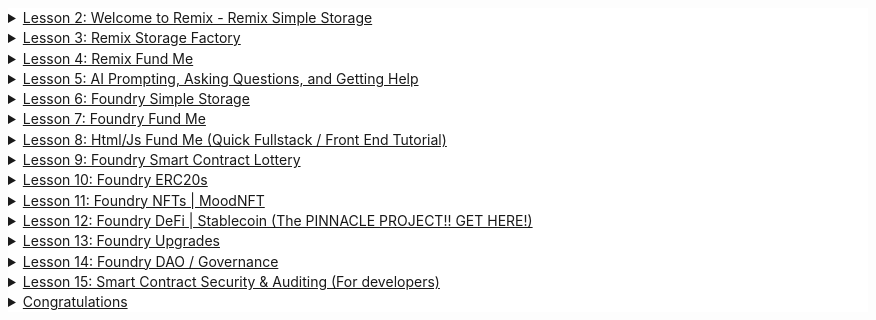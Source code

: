 <details><summary>
<a href="#lesson-2-welcome-to-remix---remix-simple-storage">Lesson 2: Welcome to Remix - Remix Simple Storage</a>
</summary></details>
<details><summary><a href="#lesson-3-remix-storage-factory">Lesson 3: Remix Storage Factory</a></summary></details>
<details><summary>
<a href="#lesson-4-remix-fund-me">Lesson 4: Remix Fund Me</a>
</summary></details>

<details><summary><a href="#lesson-5-ai-prompting-asking-questions-and-getting-help">Lesson 5: AI Prompting, Asking Questions, and Getting Help</a></summary></details>
<details><summary>
<a href="#lesson-6-foundry-simple-storage">Lesson 6: Foundry Simple Storage</a>
</summary></details>

<details><summary>
<a href="#lesson-7-foundry-fund-me">Lesson 7: Foundry Fund Me</a>
</summary></details>
<details><summary>
<a href="#lesson-8-htmljs-fund-me-quick-fullstack--front-end-tutorial">Lesson 8: Html/Js Fund Me (Quick Fullstack / Front End Tutorial)</a>
</summary></details>
<details><summary>
<a href="#lesson-9-foundry-smart-contract-lottery">Lesson 9: Foundry Smart Contract Lottery</a>
</summary></details>

<details><summary>
<a href="#lesson-10-foundry-erc20s">Lesson 10: Foundry ERC20s</a>
</summary></details>
<details><summary>
<a href="#lesson-11-foundry-nfts--moodnft">Lesson 11: Foundry NFTs | MoodNFT</a>
</summary></details>

<details><summary>
<a href="#lesson-12-foundry-defi--stablecoin-the-pinnacle-project-get-here">Lesson 12: Foundry DeFi | Stablecoin (The PINNACLE PROJECT!! GET HERE!)</a>
</summary></details>


<details><summary>
<a href="#lesson-13-foundry-upgrades">Lesson 13: Foundry Upgrades</a>
</summary></details>
<details><summary>
<a href="#lesson-14-foundry-dao--governance">Lesson 14: Foundry DAO / Governance</a>
</summary></details>
<details><summary>
<a href="#lesson-15-smart-contract-security--auditing-for-developers">Lesson 15: Smart Contract Security & Auditing (For developers)</a>
</summary></details>

<details><summary>
<a href="#congratulations">Congratulations</a>
</summary></details>

